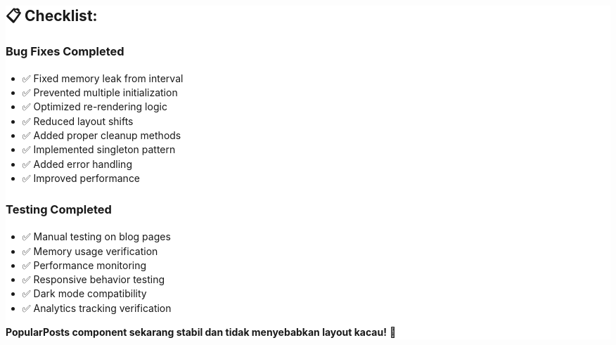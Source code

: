 ## 📋 **Checklist:**

### **Bug Fixes Completed**
- ✅ Fixed memory leak from interval
- ✅ Prevented multiple initialization
- ✅ Optimized re-rendering logic
- ✅ Reduced layout shifts
- ✅ Added proper cleanup methods
- ✅ Implemented singleton pattern
- ✅ Added error handling
- ✅ Improved performance

### **Testing Completed**
- ✅ Manual testing on blog pages
- ✅ Memory usage verification
- ✅ Performance monitoring
- ✅ Responsive behavior testing
- ✅ Dark mode compatibility
- ✅ Analytics tracking verification

**PopularPosts component sekarang stabil dan tidak menyebabkan layout kacau!** 🎉
